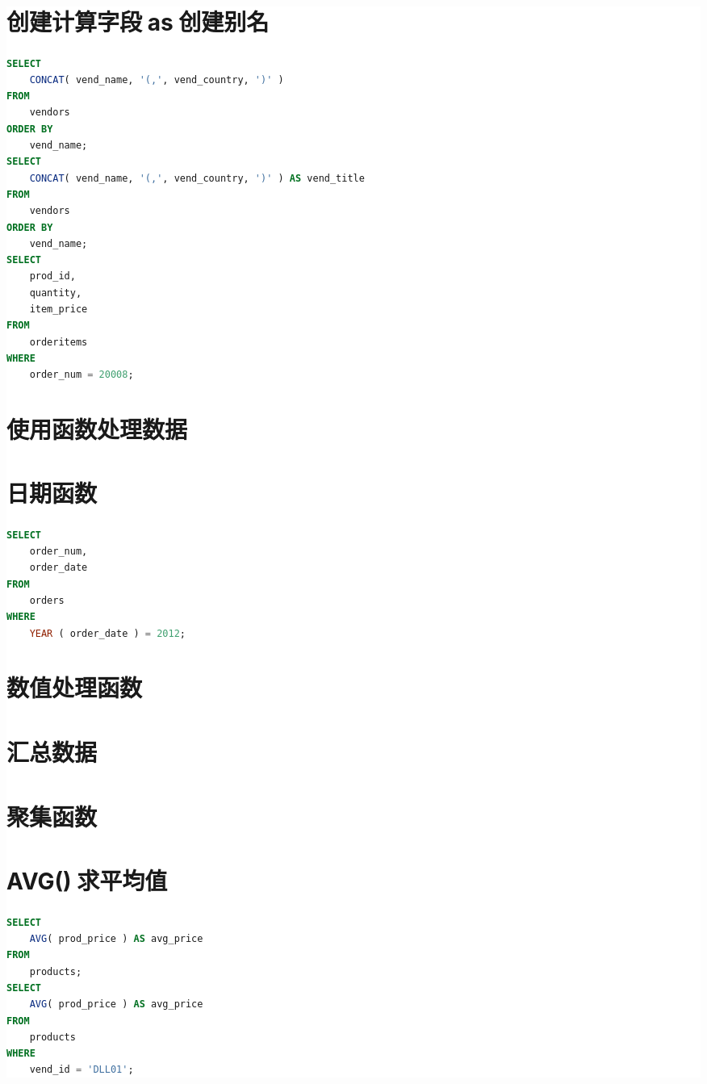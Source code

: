 
# 创建计算字段 as 创建别名
```sql
SELECT
	CONCAT( vend_name, '(,', vend_country, ')' ) 
FROM
	vendors 
ORDER BY
	vend_name;
SELECT
	CONCAT( vend_name, '(,', vend_country, ')' ) AS vend_title 
FROM
	vendors 
ORDER BY
	vend_name;
SELECT
	prod_id,
	quantity,
	item_price 
FROM
	orderitems 
WHERE
	order_num = 20008;
```


# 使用函数处理数据
# 日期函数
```sql
SELECT
	order_num,
	order_date 
FROM
	orders 
WHERE
	YEAR ( order_date ) = 2012;
```


# 数值处理函数
# 汇总数据
# 聚集函数
# AVG() 求平均值
```sql
SELECT
	AVG( prod_price ) AS avg_price 
FROM
	products;
SELECT
	AVG( prod_price ) AS avg_price 
FROM
	products 
WHERE
	vend_id = 'DLL01';
```
